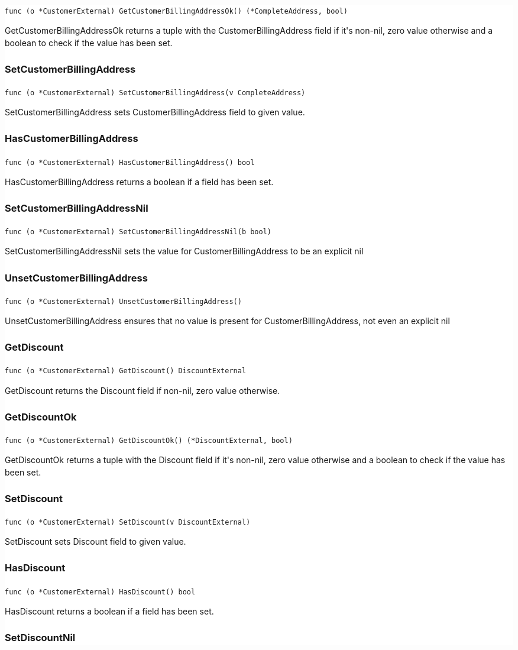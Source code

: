 `func (o *CustomerExternal) GetCustomerBillingAddressOk() (*CompleteAddress, bool)`

GetCustomerBillingAddressOk returns a tuple with the CustomerBillingAddress field if it's non-nil, zero value otherwise
and a boolean to check if the value has been set.

### SetCustomerBillingAddress

`func (o *CustomerExternal) SetCustomerBillingAddress(v CompleteAddress)`

SetCustomerBillingAddress sets CustomerBillingAddress field to given value.

### HasCustomerBillingAddress

`func (o *CustomerExternal) HasCustomerBillingAddress() bool`

HasCustomerBillingAddress returns a boolean if a field has been set.

### SetCustomerBillingAddressNil

`func (o *CustomerExternal) SetCustomerBillingAddressNil(b bool)`

 SetCustomerBillingAddressNil sets the value for CustomerBillingAddress to be an explicit nil

### UnsetCustomerBillingAddress
`func (o *CustomerExternal) UnsetCustomerBillingAddress()`

UnsetCustomerBillingAddress ensures that no value is present for CustomerBillingAddress, not even an explicit nil
### GetDiscount

`func (o *CustomerExternal) GetDiscount() DiscountExternal`

GetDiscount returns the Discount field if non-nil, zero value otherwise.

### GetDiscountOk

`func (o *CustomerExternal) GetDiscountOk() (*DiscountExternal, bool)`

GetDiscountOk returns a tuple with the Discount field if it's non-nil, zero value otherwise
and a boolean to check if the value has been set.

### SetDiscount

`func (o *CustomerExternal) SetDiscount(v DiscountExternal)`

SetDiscount sets Discount field to given value.

### HasDiscount

`func (o *CustomerExternal) HasDiscount() bool`

HasDiscount returns a boolean if a field has been set.

### SetDiscountNil
